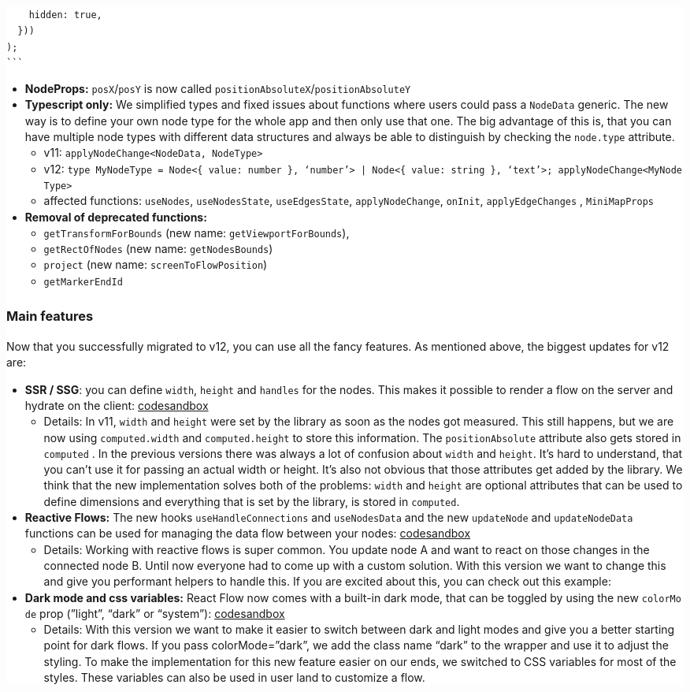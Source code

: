         hidden: true,
      }))
    );
    ```
- **NodeProps:** `posX`/`posY` is now called `positionAbsoluteX`/`positionAbsoluteY`
- **Typescript only:** We simplified types and fixed issues about functions where users could pass a `NodeData` generic. The new way is to define your own node type for the whole app and then only use that one. The big advantage of this is, that you can have multiple node types with different data structures and always be able to distinguish by checking the `node.type` attribute.
  - v11: `applyNodeChange<NodeData, NodeType>`
  - v12: `type MyNodeType = Node<{ value: number }, ‘number’> | Node<{ value: string }, ‘text’>; applyNodeChange<MyNodeType>`
  - affected functions: `useNodes`, `useNodesState`, `useEdgesState`, `applyNodeChange`, `onInit`, `applyEdgeChanges` , `MiniMapProps`
- **Removal of deprecated functions:**
  - `getTransformForBounds` (new name: `getViewportForBounds`),
  - `getRectOfNodes` (new name: `getNodesBounds`)
  - `project` (new name: `screenToFlowPosition`)
  - `getMarkerEndId`

### Main features

Now that you successfully migrated to v12, you can use all the fancy features. As mentioned above, the biggest updates for v12 are:

- **SSR / SSG**: you can define `width`, `height` and `handles` for the nodes. This makes it possible to render a flow on the server and hydrate on the client: [codesandbox](https://codesandbox.io/p/devbox/reactflow-v12-next-pr66yh)
  - Details: In v11, `width` and `height` were set by the library as soon as the nodes got measured. This still happens, but we are now using `computed.width` and `computed.height` to store this information. The `positionAbsolute` attribute also gets stored in `computed` . In the previous versions there was always a lot of confusion about `width` and `height`. It’s hard to understand, that you can’t use it for passing an actual width or height. It’s also not obvious that those attributes get added by the library. We think that the new implementation solves both of the problems: `width` and `height` are optional attributes that can be used to define dimensions and everything that is set by the library, is stored in `computed`.
- **Reactive Flows:** The new hooks `useHandleConnections` and `useNodesData` and the new `updateNode` and `updateNodeData` functions can be used for managing the data flow between your nodes: [codesandbox](https://codesandbox.io/p/sandbox/reactflow-reactive-flow-sy93yx)
  - Details: Working with reactive flows is super common. You update node A and want to react on those changes in the connected node B. Until now everyone had to come up with a custom solution. With this version we want to change this and give you performant helpers to handle this. If you are excited about this, you can check out this example:
- **Dark mode and css variables:** React Flow now comes with a built-in dark mode, that can be toggled by using the new `colorMode` prop (”light”, “dark” or “system”): [codesandbox](https://codesandbox.io/p/sandbox/reactflow-dark-mode-256l99)
  - Details: With this version we want to make it easier to switch between dark and light modes and give you a better starting point for dark flows. If you pass colorMode=”dark”, we add the class name “dark” to the wrapper and use it to adjust the styling. To make the implementation for this new feature easier on our ends, we switched to CSS variables for most of the styles. These variables can also be used in user land to customize a flow.
